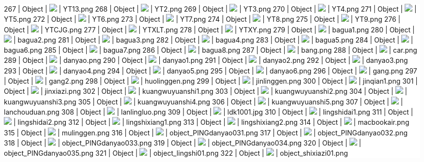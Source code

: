 267	|	Object	|	 ![](./Mods/Tiancai/Resources/Spr/Object/YT13.png)	|	YT13.png
268	|	Object	|	 ![](./Mods/Tiancai/Resources/Spr/Object/YT2.png)	|	YT2.png
269	|	Object	|	 ![](./Mods/Tiancai/Resources/Spr/Object/YT3.png)	|	YT3.png
270	|	Object	|	 ![](./Mods/Tiancai/Resources/Spr/Object/YT4.png)	|	YT4.png
271	|	Object	|	 ![](./Mods/Tiancai/Resources/Spr/Object/YT5.png)	|	YT5.png
272	|	Object	|	 ![](./Mods/Tiancai/Resources/Spr/Object/YT6.png)	|	YT6.png
273	|	Object	|	 ![](./Mods/Tiancai/Resources/Spr/Object/YT7.png)	|	YT7.png
274	|	Object	|	 ![](./Mods/Tiancai/Resources/Spr/Object/YT8.png)	|	YT8.png
275	|	Object	|	 ![](./Mods/Tiancai/Resources/Spr/Object/YT9.png)	|	YT9.png
276	|	Object	|	 ![](./Mods/Tiancai/Resources/Spr/Object/YTCJG.png)	|	YTCJG.png
277	|	Object	|	 ![](./Mods/Tiancai/Resources/Spr/Object/YTXLT.png)	|	YTXLT.png
278	|	Object	|	 ![](./Mods/Tiancai/Resources/Spr/Object/YTXY.png)	|	YTXY.png
279	|	Object	|	 ![](./Mods/Tiancai/Resources/Spr/Object/bagua1.png)	|	bagua1.png
280	|	Object	|	 ![](./Mods/Tiancai/Resources/Spr/Object/bagua2.png)	|	bagua2.png
281	|	Object	|	 ![](./Mods/Tiancai/Resources/Spr/Object/bagua3.png)	|	bagua3.png
282	|	Object	|	 ![](./Mods/Tiancai/Resources/Spr/Object/bagua4.png)	|	bagua4.png
283	|	Object	|	 ![](./Mods/Tiancai/Resources/Spr/Object/bagua5.png)	|	bagua5.png
284	|	Object	|	 ![](./Mods/Tiancai/Resources/Spr/Object/bagua6.png)	|	bagua6.png
285	|	Object	|	 ![](./Mods/Tiancai/Resources/Spr/Object/bagua7.png)	|	bagua7.png
286	|	Object	|	 ![](./Mods/Tiancai/Resources/Spr/Object/bagua8.png)	|	bagua8.png
287	|	Object	|	 ![](./Mods/Tiancai/Resources/Spr/Object/bang.png)	|	bang.png
288	|	Object	|	 ![](./Mods/Tiancai/Resources/Spr/Object/car.png)	|	car.png
289	|	Object	|	 ![](./Mods/Tiancai/Resources/Spr/Object/danyao.png)	|	danyao.png
290	|	Object	|	 ![](./Mods/Tiancai/Resources/Spr/Object/danyao1.png)	|	danyao1.png
291	|	Object	|	 ![](./Mods/Tiancai/Resources/Spr/Object/danyao2.png)	|	danyao2.png
292	|	Object	|	 ![](./Mods/Tiancai/Resources/Spr/Object/danyao3.png)	|	danyao3.png
293	|	Object	|	 ![](./Mods/Tiancai/Resources/Spr/Object/danyao4.png)	|	danyao4.png
294	|	Object	|	 ![](./Mods/Tiancai/Resources/Spr/Object/danyao5.png)	|	danyao5.png
295	|	Object	|	 ![](./Mods/Tiancai/Resources/Spr/Object/danyao6.png)	|	danyao6.png
296	|	Object	|	 ![](./Mods/Tiancai/Resources/Spr/Object/gang.png)	|	gang.png
297	|	Object	|	 ![](./Mods/Tiancai/Resources/Spr/Object/gang2.png)	|	gang2.png
298	|	Object	|	 ![](./Mods/Tiancai/Resources/Spr/Object/huolinggen.png)	|	huolinggen.png
299	|	Object	|	 ![](./Mods/Tiancai/Resources/Spr/Object/jinlinggen.png)	|	jinlinggen.png
300	|	Object	|	 ![](./Mods/Tiancai/Resources/Spr/Object/jinqian1.png)	|	jinqian1.png
301	|	Object	|	 ![](./Mods/Tiancai/Resources/Spr/Object/jinxiazi.png)	|	jinxiazi.png
302	|	Object	|	 ![](./Mods/Tiancai/Resources/Spr/Object/kuangwuyuanshi1.png)	|	kuangwuyuanshi1.png
303	|	Object	|	 ![](./Mods/Tiancai/Resources/Spr/Object/kuangwuyuanshi2.png)	|	kuangwuyuanshi2.png
304	|	Object	|	 ![](./Mods/Tiancai/Resources/Spr/Object/kuangwuyuanshi3.png)	|	kuangwuyuanshi3.png
305	|	Object	|	 ![](./Mods/Tiancai/Resources/Spr/Object/kuangwuyuanshi4.png)	|	kuangwuyuanshi4.png
306	|	Object	|	 ![](./Mods/Tiancai/Resources/Spr/Object/kuangwuyuanshi5.png)	|	kuangwuyuanshi5.png
307	|	Object	|	 ![](./Mods/Tiancai/Resources/Spr/Object/lanchouduan.png)	|	lanchouduan.png
308	|	Object	|	 ![](./Mods/Tiancai/Resources/Spr/Object/lanlingluo.png)	|	lanlingluo.png
309	|	Object	|	 ![](./Mods/Tiancai/Resources/Spr/Object/ldk1001.jpg)	|	ldk1001.jpg
310	|	Object	|	 ![](./Mods/Tiancai/Resources/Spr/Object/lingshidai1.png)	|	lingshidai1.png
311	|	Object	|	 ![](./Mods/Tiancai/Resources/Spr/Object/lingshidai2.png)	|	lingshidai2.png
312	|	Object	|	 ![](./Mods/Tiancai/Resources/Spr/Object/lingshixiang1.png)	|	lingshixiang1.png
313	|	Object	|	 ![](./Mods/Tiancai/Resources/Spr/Object/lingshixiang2.png)	|	lingshixiang2.png
314	|	Object	|	 ![](./Mods/Tiancai/Resources/Spr/Object/macbookair.png)	|	macbookair.png
315	|	Object	|	 ![](./Mods/Tiancai/Resources/Spr/Object/mulinggen.png)	|	mulinggen.png
316	|	Object	|	 ![](./Mods/Tiancai/Resources/Spr/Object/object_PINGdanyao031.png)	|	object_PINGdanyao031.png
317	|	Object	|	 ![](./Mods/Tiancai/Resources/Spr/Object/object_PINGdanyao032.png)	|	object_PINGdanyao032.png
318	|	Object	|	 ![](./Mods/Tiancai/Resources/Spr/Object/object_PINGdanyao033.png)	|	object_PINGdanyao033.png
319	|	Object	|	 ![](./Mods/Tiancai/Resources/Spr/Object/object_PINGdanyao034.png)	|	object_PINGdanyao034.png
320	|	Object	|	 ![](./Mods/Tiancai/Resources/Spr/Object/object_PINGdanyao035.png)	|	object_PINGdanyao035.png
321	|	Object	|	 ![](./Mods/Tiancai/Resources/Spr/Object/object_lingshi01.png)	|	object_lingshi01.png
322	|	Object	|	 ![](./Mods/Tiancai/Resources/Spr/Object/object_shixiazi01.png)	|	object_shixiazi01.png